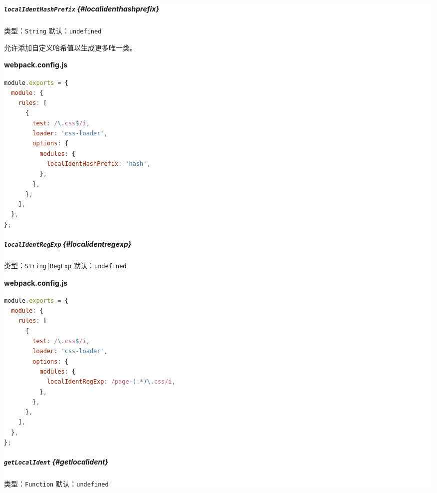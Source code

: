 ##### `localIdentHashPrefix` {#localidenthashprefix}

类型：`String`
默认：`undefined`

允许添加自定义哈希值以生成更多唯一类。

**webpack.config.js**

```js
module.exports = {
  module: {
    rules: [
      {
        test: /\.css$/i,
        loader: 'css-loader',
        options: {
          modules: {
            localIdentHashPrefix: 'hash',
          },
        },
      },
    ],
  },
};
```

##### `localIdentRegExp` {#localidentregexp}

类型：`String|RegExp`
默认：`undefined`

**webpack.config.js**

```js
module.exports = {
  module: {
    rules: [
      {
        test: /\.css$/i,
        loader: 'css-loader',
        options: {
          modules: {
            localIdentRegExp: /page-(.*)\.css/i,
          },
        },
      },
    ],
  },
};
```

##### `getLocalIdent` {#getlocalident}

类型：`Function`
默认：`undefined`
